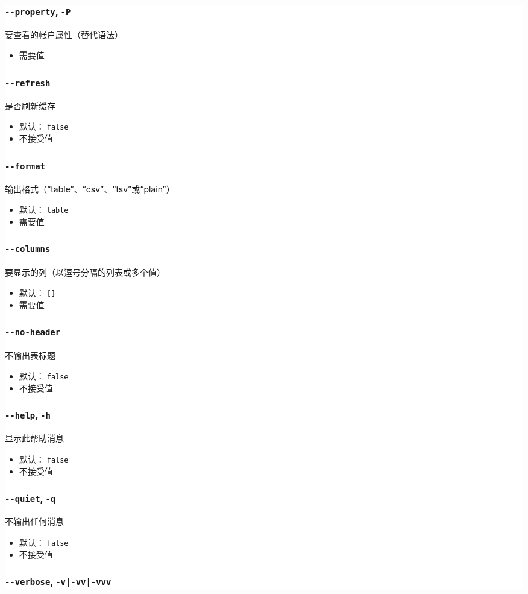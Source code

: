 

### `--property`, `-P`



要查看的帐户属性（替代语法）
- 需要值


### `--refresh`

是否刷新缓存
- 默认： `false`
- 不接受值


### `--format`

输出格式（“table”、“csv”、“tsv”或“plain”）
- 默认： `table`
- 需要值


### `--columns`

要显示的列（以逗号分隔的列表或多个值）
- 默认： `[]`
- 需要值


### `--no-header`

不输出表标题
- 默认： `false`
- 不接受值



### `--help`, `-h`



显示此帮助消息
- 默认： `false`
- 不接受值



### `--quiet`, `-q`



不输出任何消息
- 默认： `false`
- 不接受值



### `--verbose`, `-v|-vv|-vvv`
